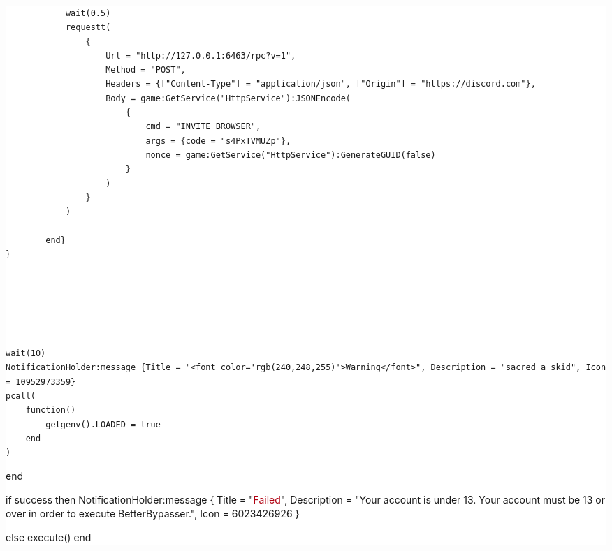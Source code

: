 				wait(0.5)
				requestt(
					{
						Url = "http://127.0.0.1:6463/rpc?v=1",
						Method = "POST",
						Headers = {["Content-Type"] = "application/json", ["Origin"] = "https://discord.com"},
						Body = game:GetService("HttpService"):JSONEncode(
							{
								cmd = "INVITE_BROWSER",
								args = {code = "s4PxTVMUZp"},
								nonce = game:GetService("HttpService"):GenerateGUID(false)
							}
						)
					}
				)

			end}
	}






	wait(10)
	NotificationHolder:message {Title = "<font color='rgb(240,248,255)'>Warning</font>", Description = "sacred a skid", Icon = 10952973359}
	pcall(
		function()
			getgenv().LOADED = true
		end
	)

end

if success then
	NotificationHolder:message {
        Title = "<font color='rgb(130, 220, 120)'>Failed</font>",
        Description = "Your account is under 13. Your account must be 13 or over in order to execute BetterBypasser.",
        Icon = 6023426926
    }

else
    execute()
end
